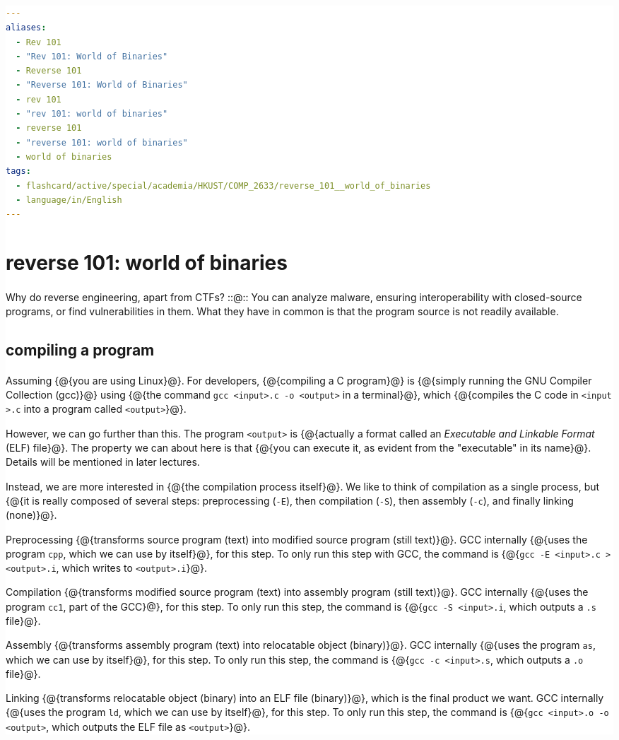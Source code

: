```yaml
---
aliases:
  - Rev 101
  - "Rev 101: World of Binaries"
  - Reverse 101
  - "Reverse 101: World of Binaries"
  - rev 101
  - "rev 101: world of binaries"
  - reverse 101
  - "reverse 101: world of binaries"
  - world of binaries
tags:
  - flashcard/active/special/academia/HKUST/COMP_2633/reverse_101__world_of_binaries
  - language/in/English
---
```


# reverse 101: world of binaries

Why do reverse engineering, apart from CTFs? ::@:: You can analyze malware, ensuring interoperability with closed-source programs, or find vulnerabilities in them. What they have in common is that the program source is not readily available. 

## compiling a program

Assuming {@{you are using Linux}@}. For developers, {@{compiling a C program}@} is {@{simply running the GNU Compiler Collection \(gcc\)}@} using {@{the command `gcc <input>.c -o <output>` in a terminal}@}, which {@{compiles the C code in `<input>.c` into a program called `<output>`}@}. 

However, we can go further than this. The program `<output>` is {@{actually a format called an _Executable and Linkable Format_ (ELF) file}@}. The property we can about here is that {@{you can execute it, as evident from the "executable" in its name}@}. Details will be mentioned in later lectures. 

Instead, we are more interested in {@{the compilation process itself}@}. We like to think of compilation as a single process, but {@{it is really composed of several steps: preprocessing (`-E`), then compilation (`-S`), then assembly (`-c`), and finally linking (none)}@}. 

Preprocessing {@{transforms source program (text) into modified source program (still text)}@}. GCC internally {@{uses the program `cpp`, which we can use by itself}@}, for this step. To only run this step with GCC, the command is {@{`gcc -E <input>.c > <output>.i`, which writes to `<output>.i`}@}. 

Compilation {@{transforms modified source program (text) into assembly program (still text)}@}. GCC internally {@{uses the program `cc1`, part of the GCC}@}, for this step. To only run this step, the command is {@{`gcc -S <input>.i`, which outputs a `.s` file}@}. 

Assembly {@{transforms assembly program (text) into relocatable object (binary)}@}. GCC internally {@{uses the program `as`, which we can use by itself}@}, for this step. To only run this step, the command is {@{`gcc -c <input>.s`, which outputs a `.o` file}@}. 

Linking {@{transforms relocatable object (binary) into an ELF file (binary)}@}, which is the final product we want. GCC internally {@{uses the program `ld`, which we can use by itself}@}, for this step. To only run this step, the command is {@{`gcc <input>.o -o <output>`, which outputs the ELF file as `<output>`}@}. 
